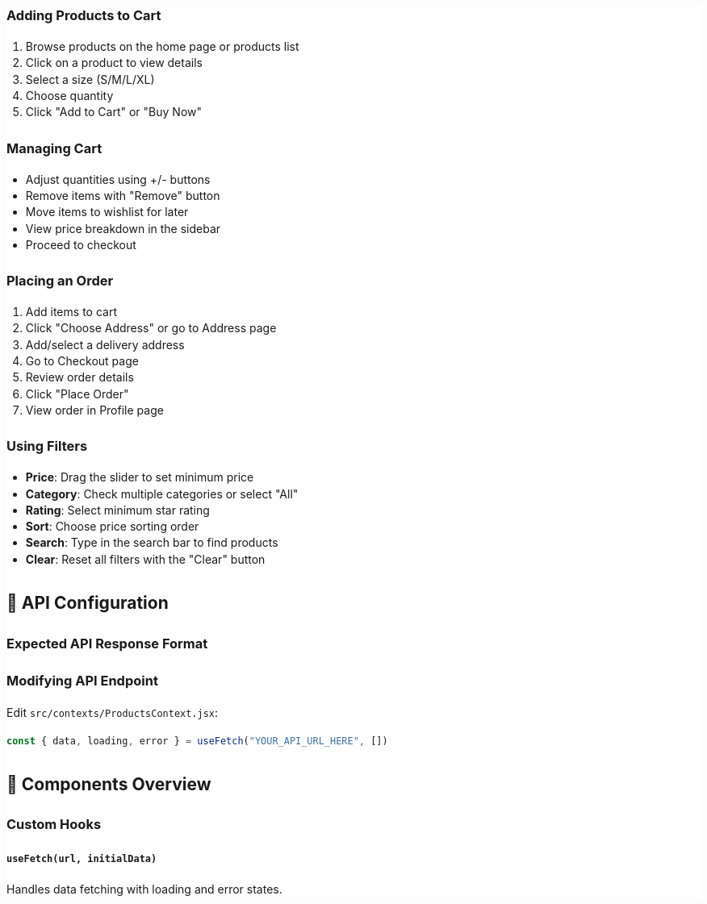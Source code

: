 ### Adding Products to Cart
1. Browse products on the home page or products list
2. Click on a product to view details
3. Select a size (S/M/L/XL)
4. Choose quantity
5. Click "Add to Cart" or "Buy Now"

### Managing Cart
- Adjust quantities using +/- buttons
- Remove items with "Remove" button
- Move items to wishlist for later
- View price breakdown in the sidebar
- Proceed to checkout

### Placing an Order
1. Add items to cart
2. Click "Choose Address" or go to Address page
3. Add/select a delivery address
4. Go to Checkout page
5. Review order details
6. Click "Place Order"
7. View order in Profile page

### Using Filters
- **Price**: Drag the slider to set minimum price
- **Category**: Check multiple categories or select "All"
- **Rating**: Select minimum star rating
- **Sort**: Choose price sorting order
- **Search**: Type in the search bar to find products
- **Clear**: Reset all filters with the "Clear" button

## 🔌 API Configuration

### Expected API Response Format

### Modifying API Endpoint

Edit `src/contexts/ProductsContext.jsx`:
```javascript
const { data, loading, error } = useFetch("YOUR_API_URL_HERE", [])
```

## 🧩 Components Overview

### Custom Hooks

#### `useFetch(url, initialData)`
Handles data fetching with loading and error states.
